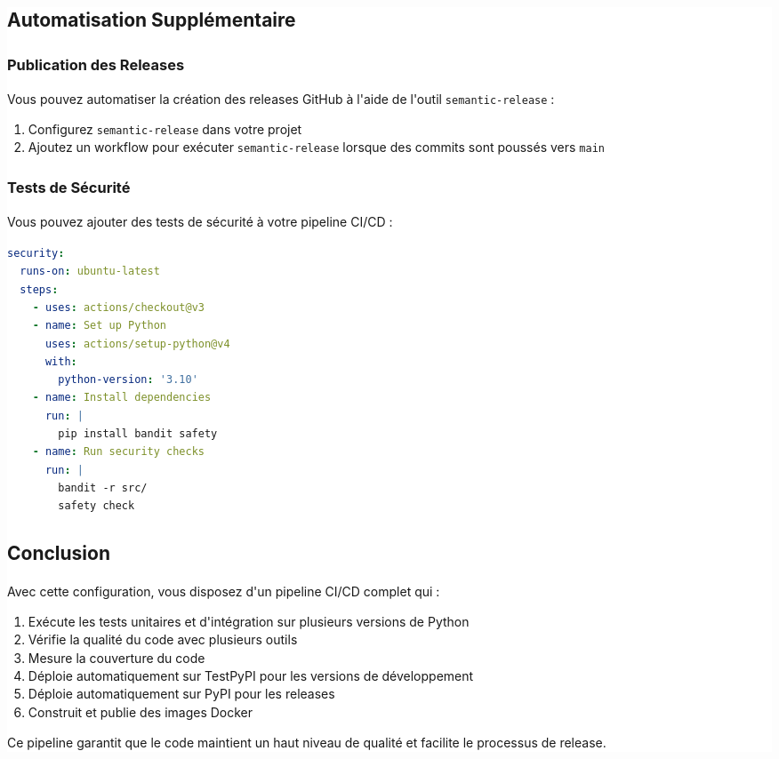 ## Automatisation Supplémentaire

### Publication des Releases

Vous pouvez automatiser la création des releases GitHub à l'aide de l'outil `semantic-release` :

1. Configurez `semantic-release` dans votre projet
2. Ajoutez un workflow pour exécuter `semantic-release` lorsque des commits sont poussés vers `main`

### Tests de Sécurité

Vous pouvez ajouter des tests de sécurité à votre pipeline CI/CD :

```yaml
security:
  runs-on: ubuntu-latest
  steps:
    - uses: actions/checkout@v3
    - name: Set up Python
      uses: actions/setup-python@v4
      with:
        python-version: '3.10'
    - name: Install dependencies
      run: |
        pip install bandit safety
    - name: Run security checks
      run: |
        bandit -r src/
        safety check
```

## Conclusion

Avec cette configuration, vous disposez d'un pipeline CI/CD complet qui :

1. Exécute les tests unitaires et d'intégration sur plusieurs versions de Python
2. Vérifie la qualité du code avec plusieurs outils
3. Mesure la couverture du code
4. Déploie automatiquement sur TestPyPI pour les versions de développement
5. Déploie automatiquement sur PyPI pour les releases
6. Construit et publie des images Docker

Ce pipeline garantit que le code maintient un haut niveau de qualité et facilite le processus de release.
